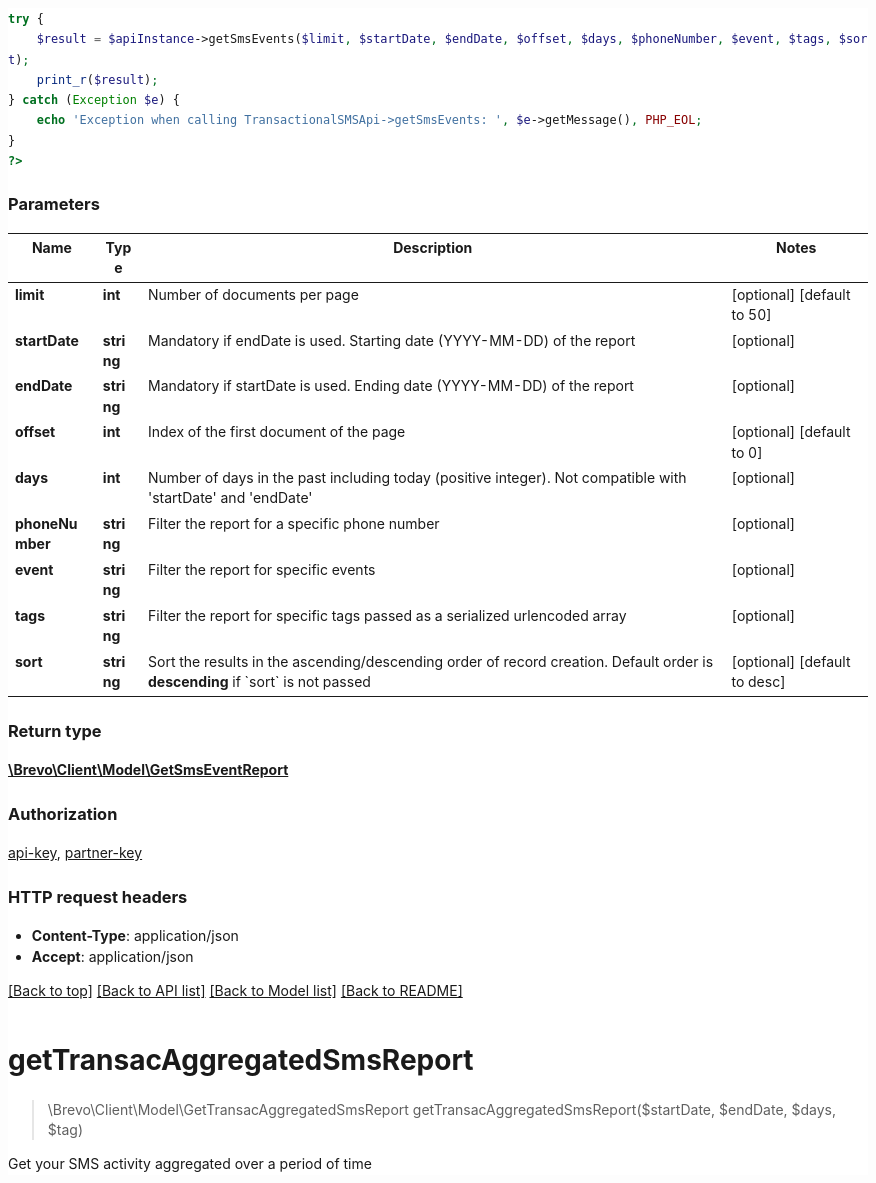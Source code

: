 ```php
try {
    $result = $apiInstance->getSmsEvents($limit, $startDate, $endDate, $offset, $days, $phoneNumber, $event, $tags, $sort);
    print_r($result);
} catch (Exception $e) {
    echo 'Exception when calling TransactionalSMSApi->getSmsEvents: ', $e->getMessage(), PHP_EOL;
}
?>
```

### Parameters

Name | Type | Description  | Notes
------------- | ------------- | ------------- | -------------
 **limit** | **int**| Number of documents per page | [optional] [default to 50]
 **startDate** | **string**| Mandatory if endDate is used. Starting date (YYYY-MM-DD) of the report | [optional]
 **endDate** | **string**| Mandatory if startDate is used. Ending date (YYYY-MM-DD) of the report | [optional]
 **offset** | **int**| Index of the first document of the page | [optional] [default to 0]
 **days** | **int**| Number of days in the past including today (positive integer). Not compatible with &#39;startDate&#39; and &#39;endDate&#39; | [optional]
 **phoneNumber** | **string**| Filter the report for a specific phone number | [optional]
 **event** | **string**| Filter the report for specific events | [optional]
 **tags** | **string**| Filter the report for specific tags passed as a serialized urlencoded array | [optional]
 **sort** | **string**| Sort the results in the ascending/descending order of record creation. Default order is **descending** if &#x60;sort&#x60; is not passed | [optional] [default to desc]

### Return type

[**\Brevo\Client\Model\GetSmsEventReport**](../Model/GetSmsEventReport.md)

### Authorization

[api-key](../../README.md#api-key), [partner-key](../../README.md#partner-key)

### HTTP request headers

 - **Content-Type**: application/json
 - **Accept**: application/json

[[Back to top]](#) [[Back to API list]](../../README.md#documentation-for-api-endpoints) [[Back to Model list]](../../README.md#documentation-for-models) [[Back to README]](../../README.md)

# **getTransacAggregatedSmsReport**
> \Brevo\Client\Model\GetTransacAggregatedSmsReport getTransacAggregatedSmsReport($startDate, $endDate, $days, $tag)

Get your SMS activity aggregated over a period of time
